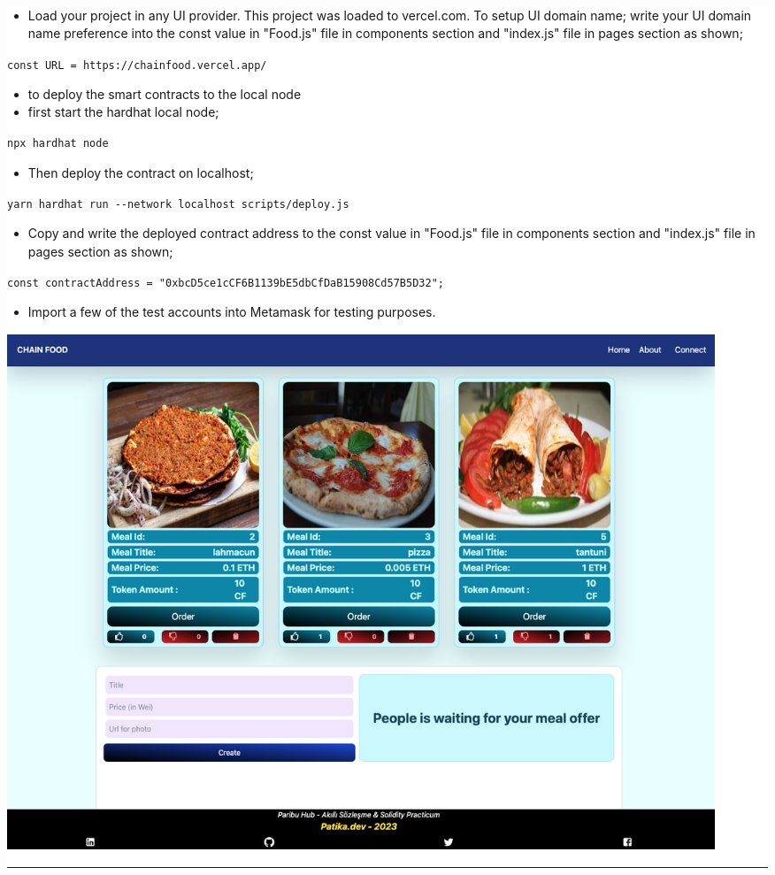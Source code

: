 - Load your project in any UI provider. This project was loaded to vercel.com. To setup UI domain name; write your UI domain name preference into the const value in "Food.js" file in components section and "index.js" file in pages section as shown;

```
const URL = https://chainfood.vercel.app/
```

- to deploy the smart contracts to the local node
- first start the hardhat local node;

```
npx hardhat node
```

- Then deploy the contract on localhost;

```
yarn hardhat run --network localhost scripts/deploy.js
```

- Copy and write the deployed contract address to the const value in "Food.js" file in components section and "index.js" file in pages section as shown;

```
const contractAddress = "0xbcD5ce1cCF6B1139bE5dbCfDaB15908Cd57B5D32";
```

- Import a few of the test accounts into Metamask for testing purposes.

<img src="/utils/webphotos/screenshot-wf.png" width="800px" height="auto"/>

---